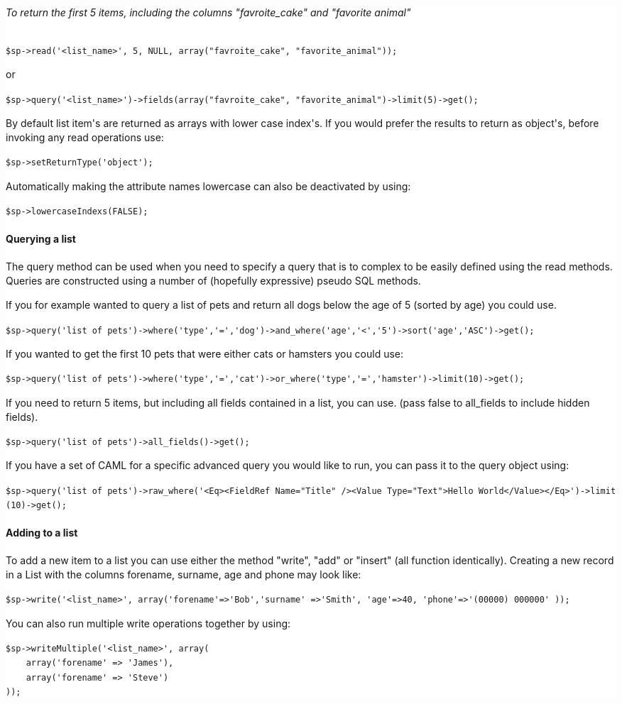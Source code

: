 
###### To return the first 5 items, including the columns "favroite_cake" and "favorite animal"

    $sp->read('<list_name>', 5, NULL, array("favroite_cake", "favorite_animal")); 

or

    $sp->query('<list_name>')->fields(array("favroite_cake", "favorite_animal")->limit(5)->get();


By default list item's are returned as arrays with lower case index's. If you would prefer the results to return as object's, before invoking any read operations use:

    $sp->setReturnType('object'); 

Automatically making the attribute names lowercase can also be deactivated by using:

    $sp->lowercaseIndexs(FALSE);


#### Querying a list
The query method can be used when you need to specify a query that is to complex to be easily defined using the read methods. Queries are constructed using a number of (hopefully expressive) pseudo SQL methods.

If you for example wanted to query a list of pets and return all dogs below the age of 5 (sorted by age) you could use.

    $sp->query('list of pets')->where('type','=','dog')->and_where('age','<','5')->sort('age','ASC')->get();

If you wanted to get the first 10 pets that were either cats or hamsters you could use:

    $sp->query('list of pets')->where('type','=','cat')->or_where('type','=','hamster')->limit(10)->get();

If you need to return 5 items, but including all fields contained in a list, you can use. (pass false to all_fields to include hidden fields).

    $sp->query('list of pets')->all_fields()->get();

If you have a set of CAML for a specific advanced query you would like to run, you can pass it to the query object using:

    $sp->query('list of pets')->raw_where('<Eq><FieldRef Name="Title" /><Value Type="Text">Hello World</Value></Eq>')->limit(10)->get();


#### Adding to a list

To add a new item to a list you can use either the method "write", "add" or "insert" (all function identically). Creating a new record in a List with the columns forename, surname, age and phone may look like:

    $sp->write('<list_name>', array('forename'=>'Bob','surname' =>'Smith', 'age'=>40, 'phone'=>'(00000) 000000' ));

You can also run multiple write operations together by using:

 	$sp->writeMultiple('<list_name>', array(
		array('forename' => 'James'),
		array('forename' => 'Steve')
	));
